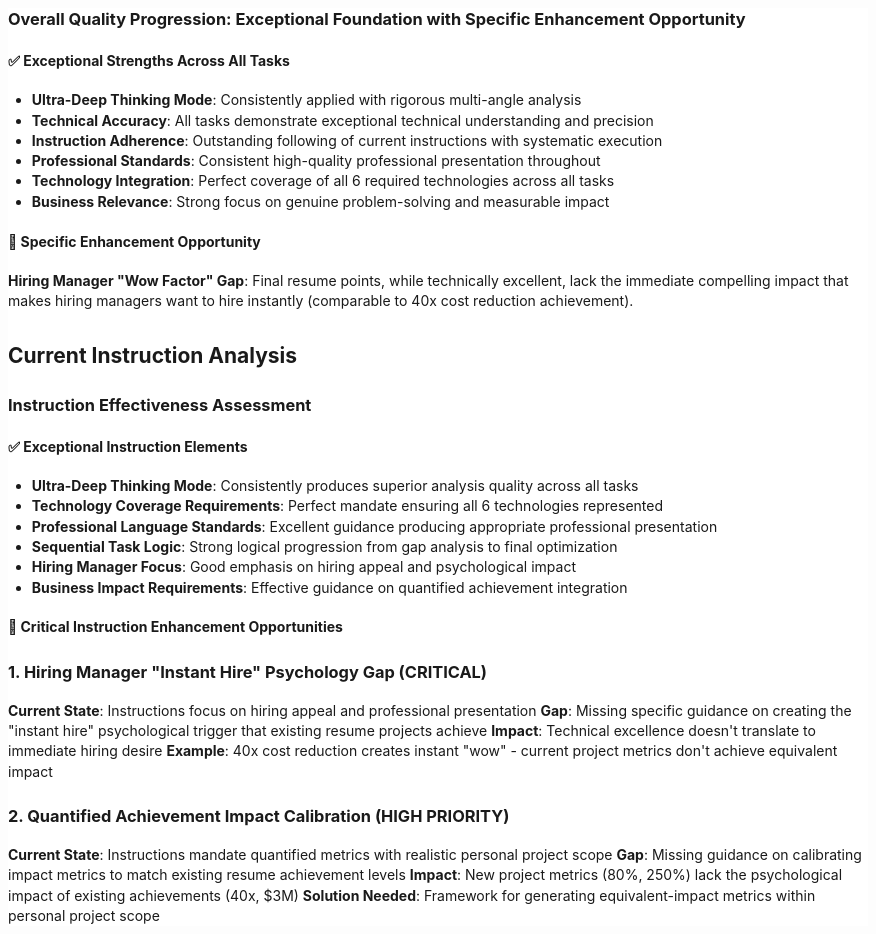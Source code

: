 ### Overall Quality Progression: **Exceptional Foundation with Specific Enhancement Opportunity**

#### ✅ **Exceptional Strengths Across All Tasks**
- **Ultra-Deep Thinking Mode**: Consistently applied with rigorous multi-angle analysis
- **Technical Accuracy**: All tasks demonstrate exceptional technical understanding and precision
- **Instruction Adherence**: Outstanding following of current instructions with systematic execution
- **Professional Standards**: Consistent high-quality professional presentation throughout
- **Technology Integration**: Perfect coverage of all 6 required technologies across all tasks
- **Business Relevance**: Strong focus on genuine problem-solving and measurable impact

#### 🔧 **Specific Enhancement Opportunity**
**Hiring Manager "Wow Factor" Gap**: Final resume points, while technically excellent, lack the immediate compelling impact that makes hiring managers want to hire instantly (comparable to 40x cost reduction achievement).

## Current Instruction Analysis

### Instruction Effectiveness Assessment

#### ✅ **Exceptional Instruction Elements**
- **Ultra-Deep Thinking Mode**: Consistently produces superior analysis quality across all tasks
- **Technology Coverage Requirements**: Perfect mandate ensuring all 6 technologies represented
- **Professional Language Standards**: Excellent guidance producing appropriate professional presentation
- **Sequential Task Logic**: Strong logical progression from gap analysis to final optimization
- **Hiring Manager Focus**: Good emphasis on hiring appeal and psychological impact
- **Business Impact Requirements**: Effective guidance on quantified achievement integration

#### 🔧 **Critical Instruction Enhancement Opportunities**

### 1. **Hiring Manager "Instant Hire" Psychology Gap (CRITICAL)**
**Current State**: Instructions focus on hiring appeal and professional presentation
**Gap**: Missing specific guidance on creating the "instant hire" psychological trigger that existing resume projects achieve
**Impact**: Technical excellence doesn't translate to immediate hiring desire
**Example**: 40x cost reduction creates instant "wow" - current project metrics don't achieve equivalent impact

### 2. **Quantified Achievement Impact Calibration (HIGH PRIORITY)**
**Current State**: Instructions mandate quantified metrics with realistic personal project scope
**Gap**: Missing guidance on calibrating impact metrics to match existing resume achievement levels
**Impact**: New project metrics (80%, 250%) lack the psychological impact of existing achievements (40x, $3M)
**Solution Needed**: Framework for generating equivalent-impact metrics within personal project scope
